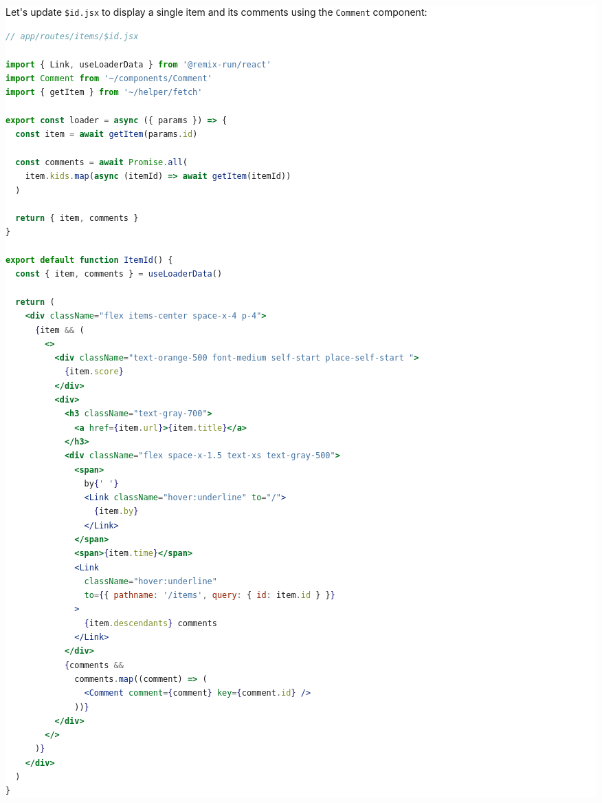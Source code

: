 Let's update `$id.jsx` to display a single item and its comments using the `Comment` component:

```jsx
// app/routes/items/$id.jsx

import { Link, useLoaderData } from '@remix-run/react'
import Comment from '~/components/Comment'
import { getItem } from '~/helper/fetch'

export const loader = async ({ params }) => {
  const item = await getItem(params.id)

  const comments = await Promise.all(
    item.kids.map(async (itemId) => await getItem(itemId))
  )

  return { item, comments }
}

export default function ItemId() {
  const { item, comments } = useLoaderData()

  return (
    <div className="flex items-center space-x-4 p-4">
      {item && (
        <>
          <div className="text-orange-500 font-medium self-start place-self-start ">
            {item.score}
          </div>
          <div>
            <h3 className="text-gray-700">
              <a href={item.url}>{item.title}</a>
            </h3>
            <div className="flex space-x-1.5 text-xs text-gray-500">
              <span>
                by{' '}
                <Link className="hover:underline" to="/">
                  {item.by}
                </Link>
              </span>
              <span>{item.time}</span>
              <Link
                className="hover:underline"
                to={{ pathname: '/items', query: { id: item.id } }}
              >
                {item.descendants} comments
              </Link>
            </div>
            {comments &&
              comments.map((comment) => (
                <Comment comment={comment} key={comment.id} />
              ))}
          </div>
        </>
      )}
    </div>
  )
}
```
